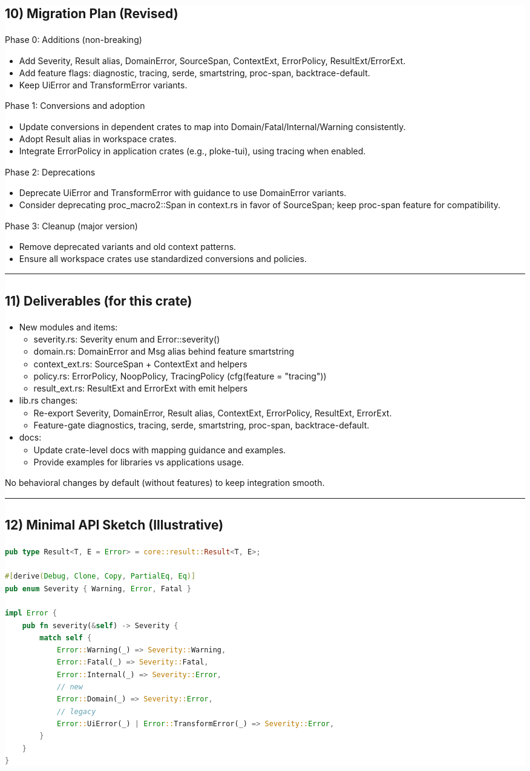 
## 10) Migration Plan (Revised)

Phase 0: Additions (non-breaking)
- Add Severity, Result alias, DomainError, SourceSpan, ContextExt, ErrorPolicy, ResultExt/ErrorExt.
- Add feature flags: diagnostic, tracing, serde, smartstring, proc-span, backtrace-default.
- Keep UiError and TransformError variants.

Phase 1: Conversions and adoption
- Update conversions in dependent crates to map into Domain/Fatal/Internal/Warning consistently.
- Adopt Result alias in workspace crates.
- Integrate ErrorPolicy in application crates (e.g., ploke-tui), using tracing when enabled.

Phase 2: Deprecations
- Deprecate UiError and TransformError with guidance to use DomainError variants.
- Consider deprecating proc_macro2::Span in context.rs in favor of SourceSpan; keep proc-span feature for compatibility.

Phase 3: Cleanup (major version)
- Remove deprecated variants and old context patterns.
- Ensure all workspace crates use standardized conversions and policies.

---

## 11) Deliverables (for this crate)

- New modules and items:
  - severity.rs: Severity enum and Error::severity()
  - domain.rs: DomainError and Msg alias behind feature smartstring
  - context_ext.rs: SourceSpan + ContextExt and helpers
  - policy.rs: ErrorPolicy, NoopPolicy, TracingPolicy (cfg(feature = "tracing"))
  - result_ext.rs: ResultExt and ErrorExt with emit helpers
- lib.rs changes:
  - Re-export Severity, DomainError, Result alias, ContextExt, ErrorPolicy, ResultExt, ErrorExt.
  - Feature-gate diagnostics, tracing, serde, smartstring, proc-span, backtrace-default.
- docs:
  - Update crate-level docs with mapping guidance and examples.
  - Provide examples for libraries vs applications usage.

No behavioral changes by default (without features) to keep integration smooth.

---

## 12) Minimal API Sketch (Illustrative)

```rust
pub type Result<T, E = Error> = core::result::Result<T, E>;

#[derive(Debug, Clone, Copy, PartialEq, Eq)]
pub enum Severity { Warning, Error, Fatal }

impl Error {
    pub fn severity(&self) -> Severity {
        match self {
            Error::Warning(_) => Severity::Warning,
            Error::Fatal(_) => Severity::Fatal,
            Error::Internal(_) => Severity::Error,
            // new
            Error::Domain(_) => Severity::Error,
            // legacy
            Error::UiError(_) | Error::TransformError(_) => Severity::Error,
        }
    }
}

```